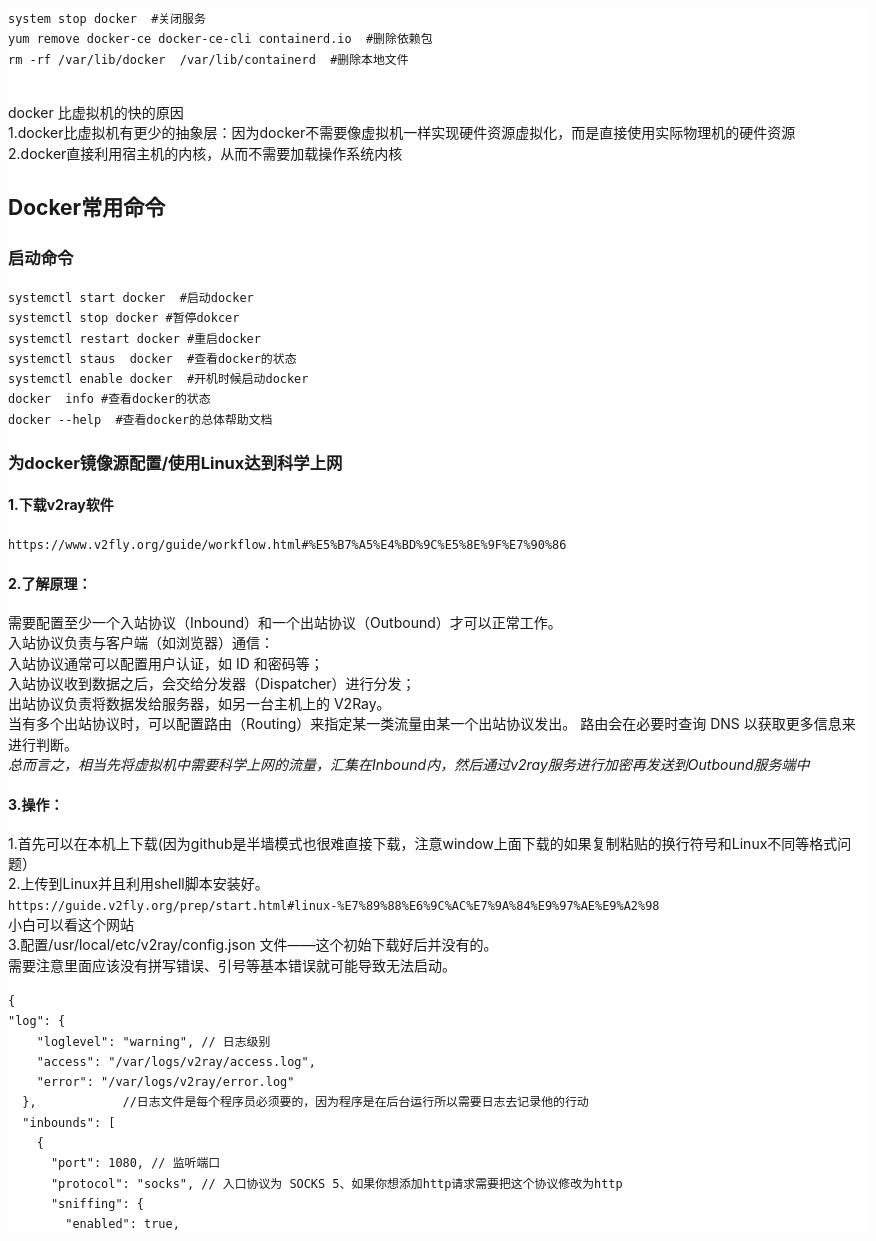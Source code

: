 ``` 
system stop docker  #关闭服务
yum remove docker-ce docker-ce-cli containerd.io  #删除依赖包  
rm -rf /var/lib/docker  /var/lib/containerd  #删除本地文件  


```  

docker 比虚拟机的快的原因  
1.docker比虚拟机有更少的抽象层：因为docker不需要像虚拟机一样实现硬件资源虚拟化，而是直接使用实际物理机的硬件资源  
2.docker直接利用宿主机的内核，从而不需要加载操作系统内核    


## Docker常用命令  

### 启动命令
```
systemctl start docker  #启动docker
systemctl stop docker #暂停dokcer
systemctl restart docker #重启docker 
systemctl staus  docker  #查看docker的状态  
systemctl enable docker  #开机时候启动docker 
docker  info #查看docker的状态  
docker --help  #查看docker的总体帮助文档  

```

### 为docker镜像源配置/使用Linux达到科学上网

#### 1.下载v2ray软件
`https://www.v2fly.org/guide/workflow.html#%E5%B7%A5%E4%BD%9C%E5%8E%9F%E7%90%86
`  

#### 2.了解原理：  
需要配置至少一个入站协议（Inbound）和一个出站协议（Outbound）才可以正常工作。  
入站协议负责与客户端（如浏览器）通信：  
入站协议通常可以配置用户认证，如 ID 和密码等；  
入站协议收到数据之后，会交给分发器（Dispatcher）进行分发；  
出站协议负责将数据发给服务器，如另一台主机上的 V2Ray。  
当有多个出站协议时，可以配置路由（Routing）来指定某一类流量由某一个出站协议发出。
路由会在必要时查询 DNS 以获取更多信息来进行判断。  
*总而言之，相当先将虚拟机中需要科学上网的流量，汇集在Inbound内，然后通过v2ray服务进行加密再发送到Outbound服务端中*   

#### 3.操作：  
1.首先可以在本机上下载(因为github是半墙模式也很难直接下载，注意window上面下载的如果复制粘贴的换行符号和Linux不同等格式问题）  
2.上传到Linux并且利用shell脚本安装好。  
`https://guide.v2fly.org/prep/start.html#linux-%E7%89%88%E6%9C%AC%E7%9A%84%E9%97%AE%E9%A2%98`  
小白可以看这个网站  
3.配置/usr/local/etc/v2ray/config.json  文件——这个初始下载好后并没有的。  
需要注意里面应该没有拼写错误、引号等基本错误就可能导致无法启动。


```
{
"log": {
    "loglevel": "warning", // 日志级别
    "access": "/var/logs/v2ray/access.log",  
    "error": "/var/logs/v2ray/error.log"
  },            //日志文件是每个程序员必须要的，因为程序是在后台运行所以需要日志去记录他的行动  
  "inbounds": [
    {
      "port": 1080, // 监听端口
      "protocol": "socks", // 入口协议为 SOCKS 5、如果你想添加http请求需要把这个协议修改为http
      "sniffing": {
        "enabled": true,
```